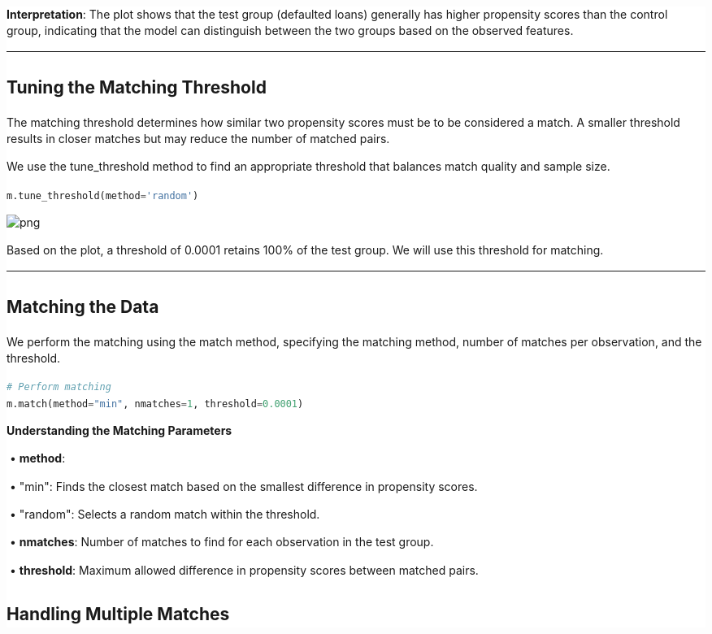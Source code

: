 

**Interpretation**: The plot shows that the test group (defaulted loans) generally has higher propensity scores than the control group, indicating that the model can distinguish between the two groups based on the observed features.


---

## **Tuning the Matching Threshold**



The matching threshold determines how similar two propensity scores must be to be considered a match. A smaller threshold results in closer matches but may reduce the number of matched pairs.



We use the tune_threshold method to find an appropriate threshold that balances match quality and sample size.

```python
m.tune_threshold(method='random')
```


![png](Example_files/Example_19_0.png)

Based on the plot, a threshold of 0.0001 retains 100% of the test group. We will use this threshold for matching.

---

## **Matching the Data**



We perform the matching using the match method, specifying the matching method, number of matches per observation, and the threshold.

```python
# Perform matching
m.match(method="min", nmatches=1, threshold=0.0001)
```

**Understanding the Matching Parameters**



​	•	**method**:

​	•	"min": Finds the closest match based on the smallest difference in propensity scores.

​	•	"random": Selects a random match within the threshold.

​	•	**nmatches**: Number of matches to find for each observation in the test group.

​	•	**threshold**: Maximum allowed difference in propensity scores between matched pairs.

## **Handling Multiple Matches**

